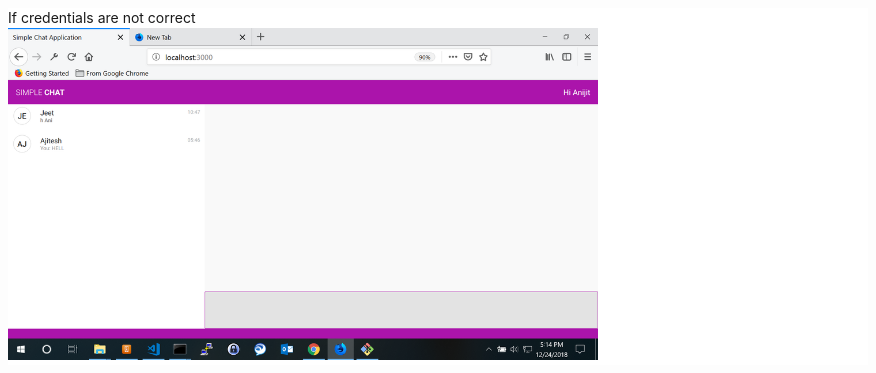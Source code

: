 <p> If credentials are not correct <br/> 
 <img src="screenshots/desktop 5.png" width="590px" title="If credentials are not correct screen"/>